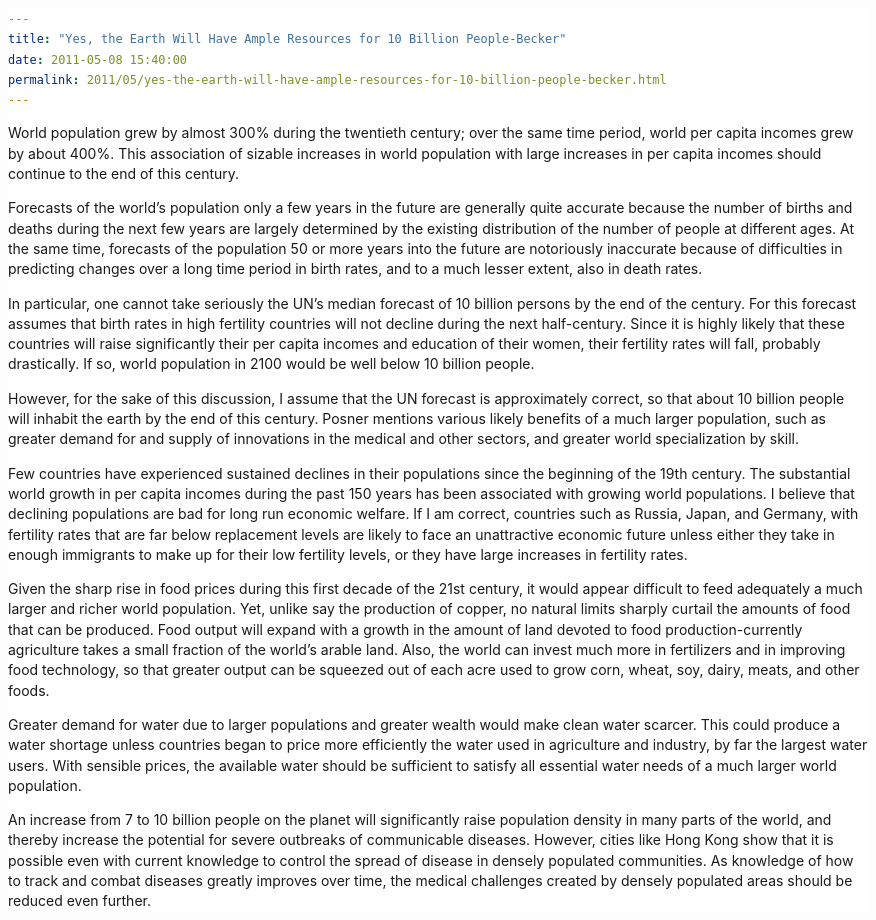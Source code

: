 ```yaml
---
title: "Yes, the Earth Will Have Ample Resources for 10 Billion People-Becker"
date: 2011-05-08 15:40:00
permalink: 2011/05/yes-the-earth-will-have-ample-resources-for-10-billion-people-becker.html
---
```

World population grew by almost 300% during the twentieth century; over the same time period, world per capita incomes grew by about 400%. This association of sizable increases in world population with large increases in per capita incomes should continue to the end of this century.

Forecasts of the world’s population only a few years in the future are generally quite accurate because the number of births and deaths during the next few years are largely determined by the existing distribution of the number of people at different ages. At the same time, forecasts of the population 50 or more years into the future are notoriously inaccurate because of difficulties in predicting changes over a long time period in birth rates, and to a much lesser extent, also in death rates.

In particular, one cannot take seriously the UN’s median forecast of 10 billion persons by the end of the century. For this forecast assumes that birth rates in high fertility countries will not decline during the next half-century. Since it is highly likely that these countries will raise significantly their per capita incomes and education of their women, their fertility rates will fall, probably drastically. If so, world population in 2100 would be well below 10 billion people.

However, for the sake of this discussion, I assume that the UN forecast is approximately correct, so that about 10 billion people will inhabit the earth by the end of this century. Posner mentions various likely benefits of a much larger population, such as greater demand for and supply of innovations in the medical and other sectors, and greater world specialization by skill.

Few countries have experienced sustained declines in their populations since the beginning of the 19th century. The substantial world growth in per capita incomes during the past 150 years has been associated with growing world populations. I believe that declining populations are bad for long run economic welfare. If I am correct, countries such as Russia, Japan, and Germany, with fertility rates that are far below replacement levels are likely to face an unattractive economic future unless either they take in enough immigrants to make up for their low fertility levels, or they have large increases in fertility rates.

Given the sharp rise in food prices during this first decade of the 21st century, it would appear difficult to feed adequately a much larger and richer world population. Yet, unlike say the production of copper, no natural limits sharply curtail the amounts of food that can be produced. Food output will expand with a growth in the amount of land devoted to food production-currently agriculture takes a small fraction of the world’s arable land. Also, the world can invest much more in fertilizers and in improving food technology, so that greater output can be squeezed out of each acre used to grow corn, wheat, soy, dairy, meats, and other foods.

Greater demand for water due to larger populations and greater wealth would make clean water scarcer. This could produce a water shortage unless countries began to price more efficiently the water used in agriculture and industry, by far the largest water users. With sensible prices, the available water should be sufficient to satisfy all essential water needs of a much larger world population.

An increase from 7 to 10 billion people on the planet will significantly raise population density in many parts of the world, and thereby increase the potential for severe outbreaks of communicable diseases. However, cities like Hong Kong show that it is possible even with current knowledge to control the spread of disease in densely populated communities. As knowledge of how to track and combat diseases greatly improves over time, the medical challenges created by densely populated areas should be reduced even further.

